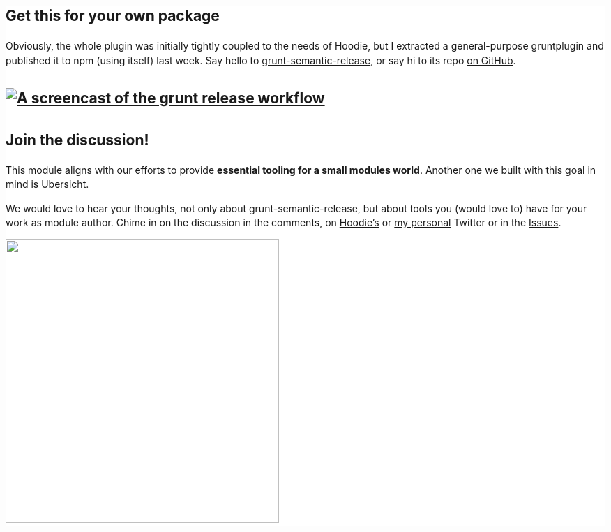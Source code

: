 ## Get this for your own package

Obviously, the whole plugin was initially tightly coupled to the needs of Hoodie, but I extracted a general-purpose gruntplugin and published it to npm (using itself) last week. Say hello to [grunt-semantic-release][13], or say hi to its repo [on GitHub][14].

## <a href="http://blog.hood.ie/wp-content/uploads/2014/09/screencast_slow.gif" rel="lightbox[1707]" title="Essential Tooling for a Small Modules World: Bringing Back the Excitement of Software Releases with <em>grunt-semantic-release</em>"><img class="aligncenter wp-image-1742 size-full" src="http://blog.hood.ie/wp-content/uploads/2014/09/screencast_slow.gif" alt="A screencast of the grunt release workflow" width="640" height="360" /></a>

## Join the discussion!

This module aligns with our efforts to provide **essential tooling for a small modules world**. Another one we built with this goal in mind is [Ubersicht][15].

We would love to hear your thoughts, not only about grunt-semantic-release, but about tools you (would love to) have for your work as module author. Chime in on the discussion in the comments, on [Hoodie&#8217;s][16] or [my personal][17] Twitter or in the [Issues][18].

[<img class="aligncenter" src="http://risovach.ru/upload/2013/01/mem/bender-s-plakatom_7481644_orig_.jpeg" alt="" width="392" height="406" />][19]

 [1]: http://travis-ci.org/
 [2]: http://semver.org/
 [3]: https://github.com/blog/1547-release-your-software
 [4]: https://github.com/vojtajina/grunt-bump
 [5]: http://docs.travis-ci.com/user/build-configuration/#Build-Lifecycle
 [6]: https://github.com/angular/angular.js/blob/master/CONTRIBUTING.md#commit
 [7]: https://www.npmjs.org/package/conventional-changelog
 [8]: http://docs.travis-ci.com/user/deployment/
 [9]: https://www.npmjs.org/package/superb
 [10]: https://www.npmjs.org/package/animals
 [11]: https://github.com/giphy/GiphyAPI
 [12]: https://github.com/hoodiehq/grunt-release-hoodie/releases/tag/v2.6.1
 [13]: https://www.npmjs.org/package/grunt-semantic-release
 [14]: https://github.com/boennemann/grunt-semantic-release
 [15]: https://espy.github.io/ubersicht/#hoodiehq "Ubersicht"
 [16]: http://twitter.com/hoodiehq
 [17]: http://twitter.com/boennemann
 [18]: https://github.com/boennemann/grunt-semantic-release/issues "GitHub Issues for grunt-semantic-release"
 [19]: https://twitter.com/trodrigues/status/509301317467373571